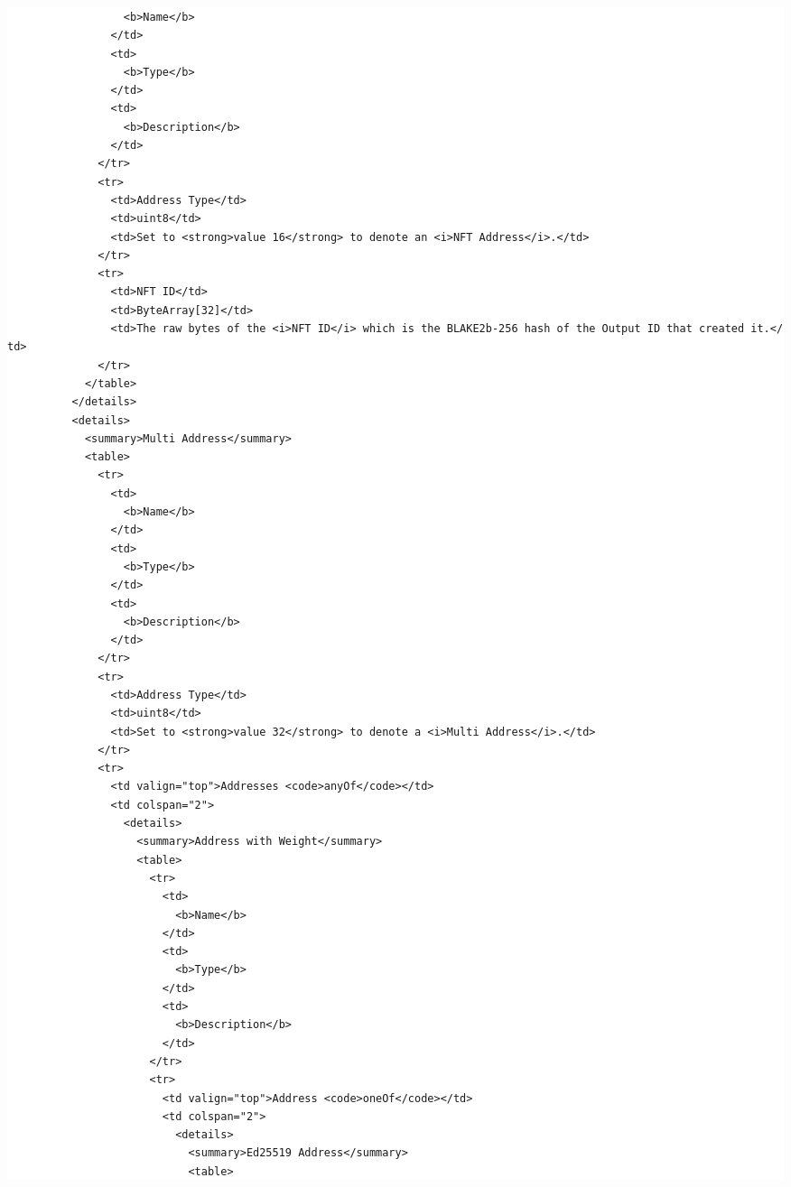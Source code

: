                       <b>Name</b>
                    </td>
                    <td>
                      <b>Type</b>
                    </td>
                    <td>
                      <b>Description</b>
                    </td>
                  </tr>
                  <tr>
                    <td>Address Type</td>
                    <td>uint8</td>
                    <td>Set to <strong>value 16</strong> to denote an <i>NFT Address</i>.</td>
                  </tr>
                  <tr>
                    <td>NFT ID</td>
                    <td>ByteArray[32]</td>
                    <td>The raw bytes of the <i>NFT ID</i> which is the BLAKE2b-256 hash of the Output ID that created it.</td>
                  </tr>
                </table>
              </details>
              <details>
                <summary>Multi Address</summary>
                <table>
                  <tr>
                    <td>
                      <b>Name</b>
                    </td>
                    <td>
                      <b>Type</b>
                    </td>
                    <td>
                      <b>Description</b>
                    </td>
                  </tr>
                  <tr>
                    <td>Address Type</td>
                    <td>uint8</td>
                    <td>Set to <strong>value 32</strong> to denote a <i>Multi Address</i>.</td>
                  </tr>
                  <tr>
                    <td valign="top">Addresses <code>anyOf</code></td>
                    <td colspan="2">
                      <details>
                        <summary>Address with Weight</summary>
                        <table>
                          <tr>
                            <td>
                              <b>Name</b>
                            </td>
                            <td>
                              <b>Type</b>
                            </td>
                            <td>
                              <b>Description</b>
                            </td>
                          </tr>
                          <tr>
                            <td valign="top">Address <code>oneOf</code></td>
                            <td colspan="2">
                              <details>
                                <summary>Ed25519 Address</summary>
                                <table>